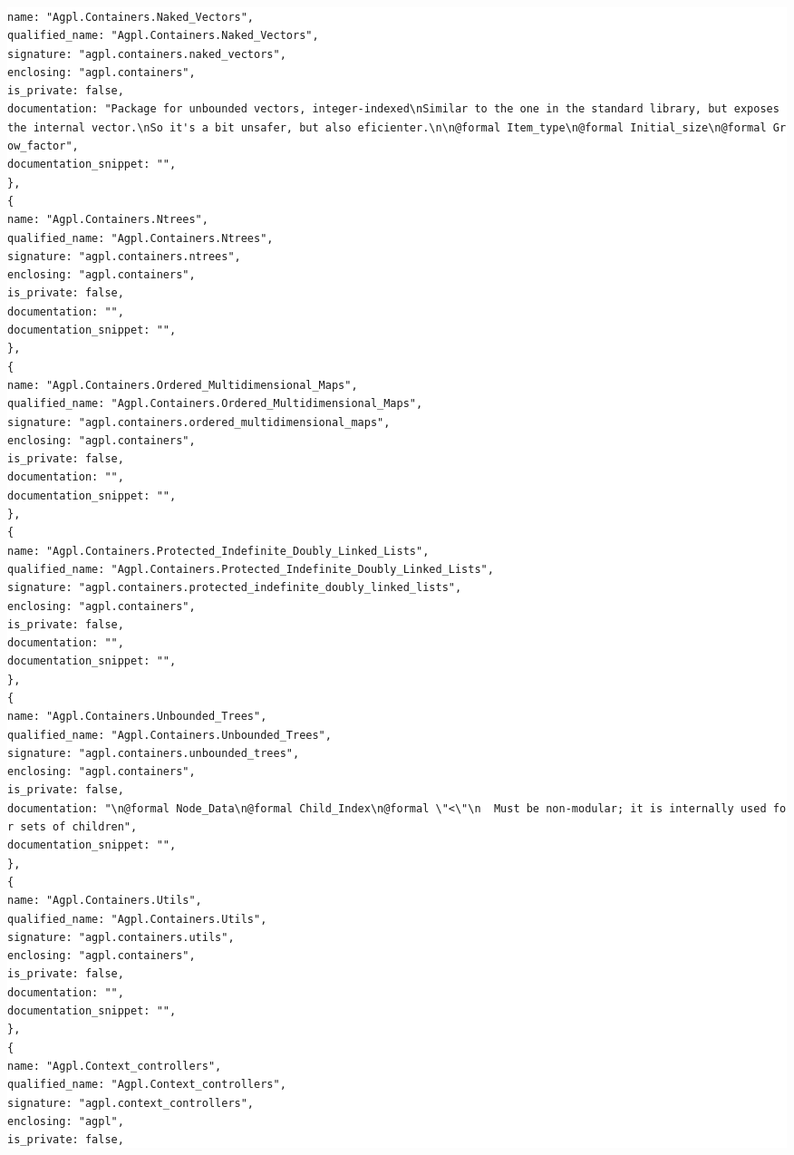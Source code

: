     name: "Agpl.Containers.Naked_Vectors",
    qualified_name: "Agpl.Containers.Naked_Vectors",
    signature: "agpl.containers.naked_vectors",
    enclosing: "agpl.containers",
    is_private: false,
    documentation: "Package for unbounded vectors, integer-indexed\nSimilar to the one in the standard library, but exposes the internal vector.\nSo it's a bit unsafer, but also eficienter.\n\n@formal Item_type\n@formal Initial_size\n@formal Grow_factor",
    documentation_snippet: "",
    },
    {
    name: "Agpl.Containers.Ntrees",
    qualified_name: "Agpl.Containers.Ntrees",
    signature: "agpl.containers.ntrees",
    enclosing: "agpl.containers",
    is_private: false,
    documentation: "",
    documentation_snippet: "",
    },
    {
    name: "Agpl.Containers.Ordered_Multidimensional_Maps",
    qualified_name: "Agpl.Containers.Ordered_Multidimensional_Maps",
    signature: "agpl.containers.ordered_multidimensional_maps",
    enclosing: "agpl.containers",
    is_private: false,
    documentation: "",
    documentation_snippet: "",
    },
    {
    name: "Agpl.Containers.Protected_Indefinite_Doubly_Linked_Lists",
    qualified_name: "Agpl.Containers.Protected_Indefinite_Doubly_Linked_Lists",
    signature: "agpl.containers.protected_indefinite_doubly_linked_lists",
    enclosing: "agpl.containers",
    is_private: false,
    documentation: "",
    documentation_snippet: "",
    },
    {
    name: "Agpl.Containers.Unbounded_Trees",
    qualified_name: "Agpl.Containers.Unbounded_Trees",
    signature: "agpl.containers.unbounded_trees",
    enclosing: "agpl.containers",
    is_private: false,
    documentation: "\n@formal Node_Data\n@formal Child_Index\n@formal \"<\"\n  Must be non-modular; it is internally used for sets of children",
    documentation_snippet: "",
    },
    {
    name: "Agpl.Containers.Utils",
    qualified_name: "Agpl.Containers.Utils",
    signature: "agpl.containers.utils",
    enclosing: "agpl.containers",
    is_private: false,
    documentation: "",
    documentation_snippet: "",
    },
    {
    name: "Agpl.Context_controllers",
    qualified_name: "Agpl.Context_controllers",
    signature: "agpl.context_controllers",
    enclosing: "agpl",
    is_private: false,